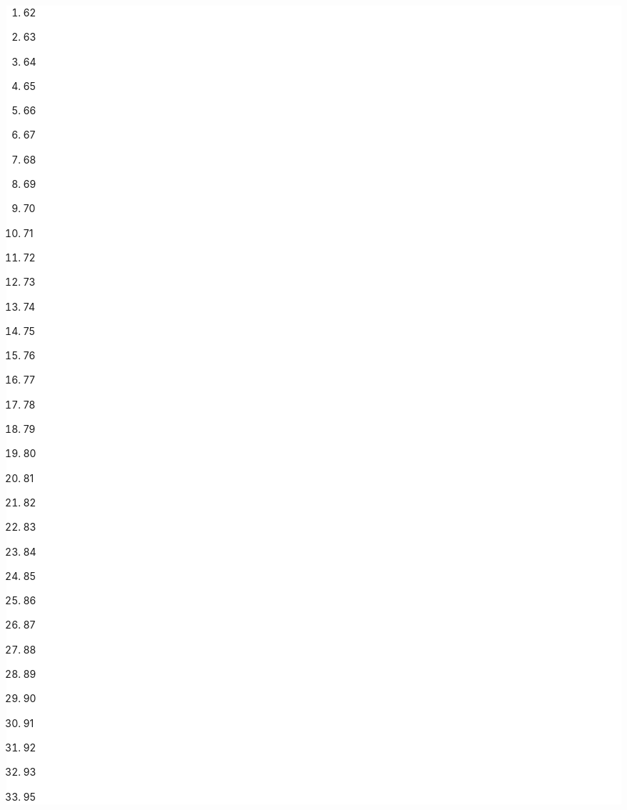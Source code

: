 1.  62

1.  63

1.  64

1.  65

1.  66

1.  67

1.  68

1.  69

1.  70

1.  71

1.  72

1.  73

1.  74

1.  75

1.  76

1.  77

1.  78

1.  79

1.  80

1.  81

1.  82

1.  83

1.  84

1.  85

1.  86

1.  87

1.  88

1.  89

1.  90

1.  91

1.  92

1.  93

1.  95
